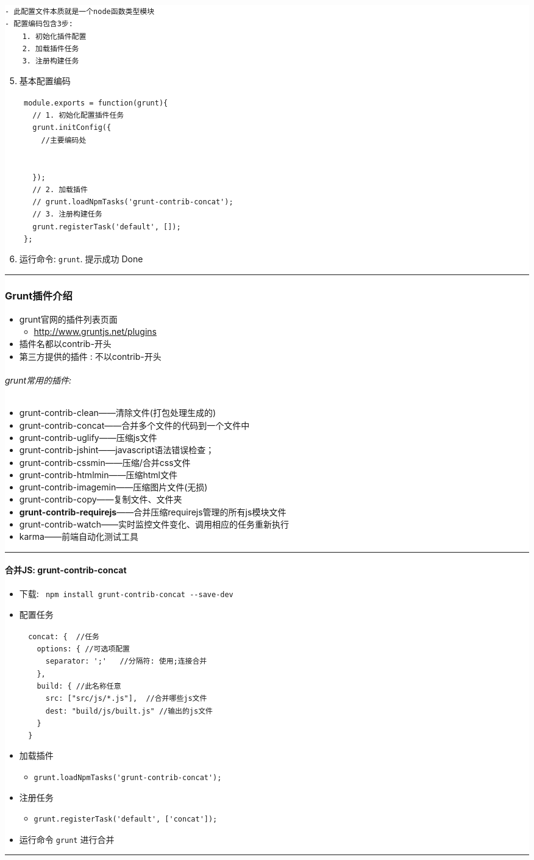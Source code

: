 	- 此配置文件本质就是一个node函数类型模块
	- 配置编码包含3步:
	    1. 初始化插件配置
	    2. 加载插件任务
	    3. 注册构建任务
5. 基本配置编码

        module.exports = function(grunt){
          // 1. 初始化配置插件任务
          grunt.initConfig({
            //主要编码处
        
        
          });
          // 2. 加载插件
          // grunt.loadNpmTasks('grunt-contrib-concat');
          // 3. 注册构建任务
          grunt.registerTask('default', []);
        };
6. 运行命令: ````grunt````. 提示成功 Done

---

###  Grunt插件介绍
- grunt官网的插件列表页面       
    - http://www.gruntjs.net/plugins 
- 插件名都以contrib-开头
- 第三方提供的插件 : 不以contrib-开头

###### grunt常用的插件:
- grunt-contrib-clean——清除文件(打包处理生成的)
- grunt-contrib-concat——合并多个文件的代码到一个文件中
- grunt-contrib-uglify——压缩js文件
- grunt-contrib-jshint——javascript语法错误检查；
- grunt-contrib-cssmin——压缩/合并css文件
- grunt-contrib-htmlmin——压缩html文件
- grunt-contrib-imagemin——压缩图片文件(无损)
- grunt-contrib-copy——复制文件、文件夹
- **grunt-contrib-requirejs**——合并压缩requirejs管理的所有js模块文件
- grunt-contrib-watch——实时监控文件变化、调用相应的任务重新执行
- karma——前端自动化测试工具

---
#### 合并JS: grunt-contrib-concat
- 下载: ```` npm install grunt-contrib-concat --save-dev````
- 配置任务

        concat: {  //任务
          options: { //可选项配置
            separator: ';'   //分隔符: 使用;连接合并
          },
          build: { //此名称任意
            src: ["src/js/*.js"],  //合并哪些js文件
            dest: "build/js/built.js" //输出的js文件
          }
        }
- 加载插件
    - ````grunt.loadNpmTasks('grunt-contrib-concat');````
- 注册任务
    - ````grunt.registerTask('default', ['concat']);````
- 运行命令 ````grunt```` 进行合并

---